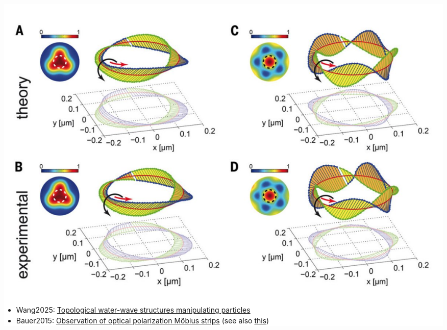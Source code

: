 ![20250213_090915_1.jpg](/assets/images/2025/20241101_20250216/20250213_090915_1.jpg)
   - Wang2025: [Topological water-wave structures manipulating particles](https://nature.com/articles/s41586-024-08384-y)
   - Bauer2015: [Observation of optical polarization Möbius strips](https://science.org/doi/10.1126/science.1260635) (see also [this](https://boydnlo.ca/wp-content/uploads/2017/08/Boyd-Moebius-PQE-2015%20Annotated.pdf))